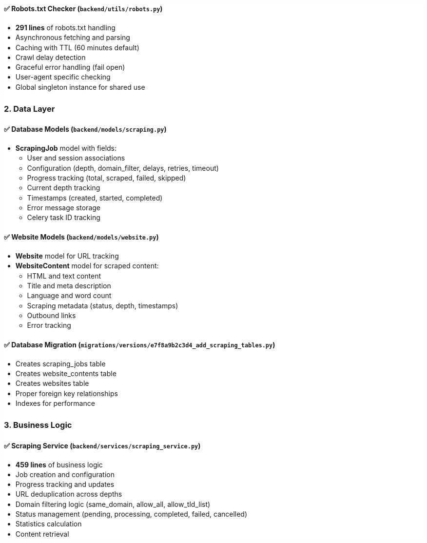#### ✅ Robots.txt Checker (`backend/utils/robots.py`)
- **291 lines** of robots.txt handling
- Asynchronous fetching and parsing
- Caching with TTL (60 minutes default)
- Crawl delay detection
- Graceful error handling (fail open)
- User-agent specific checking
- Global singleton instance for shared use

### 2. Data Layer

#### ✅ Database Models (`backend/models/scraping.py`)
- **ScrapingJob** model with fields:
  - User and session associations
  - Configuration (depth, domain_filter, delays, retries, timeout)
  - Progress tracking (total, scraped, failed, skipped)
  - Current depth tracking
  - Timestamps (created, started, completed)
  - Error message storage
  - Celery task ID tracking

#### ✅ Website Models (`backend/models/website.py`)
- **Website** model for URL tracking
- **WebsiteContent** model for scraped content:
  - HTML and text content
  - Title and meta description
  - Language and word count
  - Scraping metadata (status, depth, timestamps)
  - Outbound links
  - Error tracking

#### ✅ Database Migration (`migrations/versions/e7f8a9b2c3d4_add_scraping_tables.py`)
- Creates scraping_jobs table
- Creates website_contents table
- Creates websites table
- Proper foreign key relationships
- Indexes for performance

### 3. Business Logic

#### ✅ Scraping Service (`backend/services/scraping_service.py`)
- **459 lines** of business logic
- Job creation and configuration
- Progress tracking and updates
- URL deduplication across depths
- Domain filtering logic (same_domain, allow_all, allow_tld_list)
- Status management (pending, processing, completed, failed, cancelled)
- Statistics calculation
- Content retrieval
